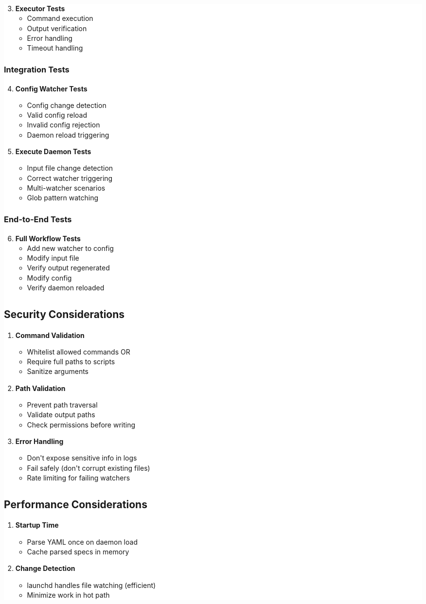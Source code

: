 3. **Executor Tests**
   - Command execution
   - Output verification
   - Error handling
   - Timeout handling

### Integration Tests

4. **Config Watcher Tests**
   - Config change detection
   - Valid config reload
   - Invalid config rejection
   - Daemon reload triggering

5. **Execute Daemon Tests**
   - Input file change detection
   - Correct watcher triggering
   - Multi-watcher scenarios
   - Glob pattern watching

### End-to-End Tests

6. **Full Workflow Tests**
   - Add new watcher to config
   - Modify input file
   - Verify output regenerated
   - Modify config
   - Verify daemon reloaded

## Security Considerations

1. **Command Validation**
   - Whitelist allowed commands OR
   - Require full paths to scripts
   - Sanitize arguments

2. **Path Validation**
   - Prevent path traversal
   - Validate output paths
   - Check permissions before writing

3. **Error Handling**
   - Don't expose sensitive info in logs
   - Fail safely (don't corrupt existing files)
   - Rate limiting for failing watchers

## Performance Considerations

1. **Startup Time**
   - Parse YAML once on daemon load
   - Cache parsed specs in memory

2. **Change Detection**
   - launchd handles file watching (efficient)
   - Minimize work in hot path
